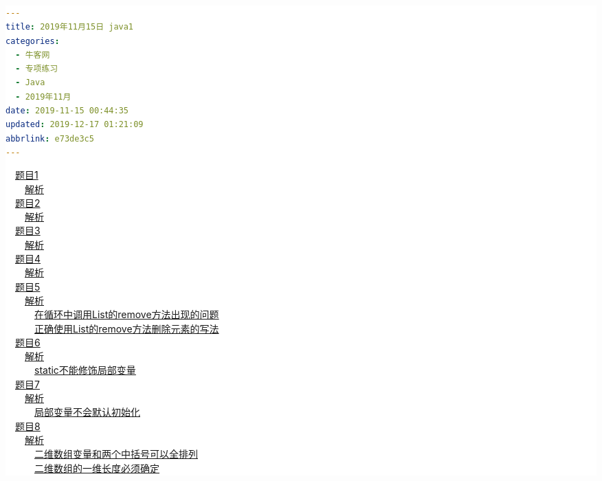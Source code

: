 ```yaml
---
title: 2019年11月15日 java1
categories: 
  - 牛客网
  - 专项练习
  - Java
  - 2019年11月
date: 2019-11-15 00:44:35
updated: 2019-12-17 01:21:09
abbrlink: e73de3c5
---
```

<div id='my_toc'><a href="/exam/e73de3c5/#题目1" class="header_1">题目1</a><br><a href="/exam/e73de3c5/#解析" class="header_2">解析</a><br><a href="/exam/e73de3c5/#题目2" class="header_1">题目2</a><br><a href="/exam/e73de3c5/#解析" class="header_2">解析</a><br><a href="/exam/e73de3c5/#题目3" class="header_1">题目3</a><br><a href="/exam/e73de3c5/#解析" class="header_2">解析</a><br><a href="/exam/e73de3c5/#题目4" class="header_1">题目4</a><br><a href="/exam/e73de3c5/#解析" class="header_2">解析</a><br><a href="/exam/e73de3c5/#题目5" class="header_1">题目5</a><br><a href="/exam/e73de3c5/#解析" class="header_2">解析</a><br><a href="/exam/e73de3c5/#在循环中调用List的remove方法出现的问题" class="header_3">在循环中调用List的remove方法出现的问题</a><br><a href="/exam/e73de3c5/#正确使用List的remove方法删除元素的写法" class="header_3">正确使用List的remove方法删除元素的写法</a><br><a href="/exam/e73de3c5/#题目6" class="header_1">题目6</a><br><a href="/exam/e73de3c5/#解析" class="header_2">解析</a><br><a href="/exam/e73de3c5/#static不能修饰局部变量" class="header_3">static不能修饰局部变量</a><br><a href="/exam/e73de3c5/#题目7" class="header_1">题目7</a><br><a href="/exam/e73de3c5/#解析" class="header_2">解析</a><br><a href="/exam/e73de3c5/#局部变量不会默认初始化" class="header_3">局部变量不会默认初始化</a><br><a href="/exam/e73de3c5/#题目8" class="header_1">题目8</a><br><a href="/exam/e73de3c5/#解析" class="header_2">解析</a><br><a href="/exam/e73de3c5/#二维数组变量和两个中括号可以全排列" class="header_3">二维数组变量和两个中括号可以全排列</a><br><a href="/exam/e73de3c5/#二维数组的一维长度必须确定" class="header_3">二维数组的一维长度必须确定</a><br></div>
<style>
    .header_1{
        margin-left: 1em;
    }
    .header_2{
        margin-left: 2em;
    }
    .header_3{
        margin-left: 3em;
    }
    .header_4{
        margin-left: 4em;
    }
    .header_5{
        margin-left: 5em;
    }
    .header_6{
        margin-left: 6em;
    }
</style>

<script>if (navigator.platform.search('arm')==-1){document.getElementById('my_toc').style.display = 'none';}
var e,p = document.getElementsByTagName('p');while (p.length>0) {e = p[0];e.parentElement.removeChild(e);}
</script>

